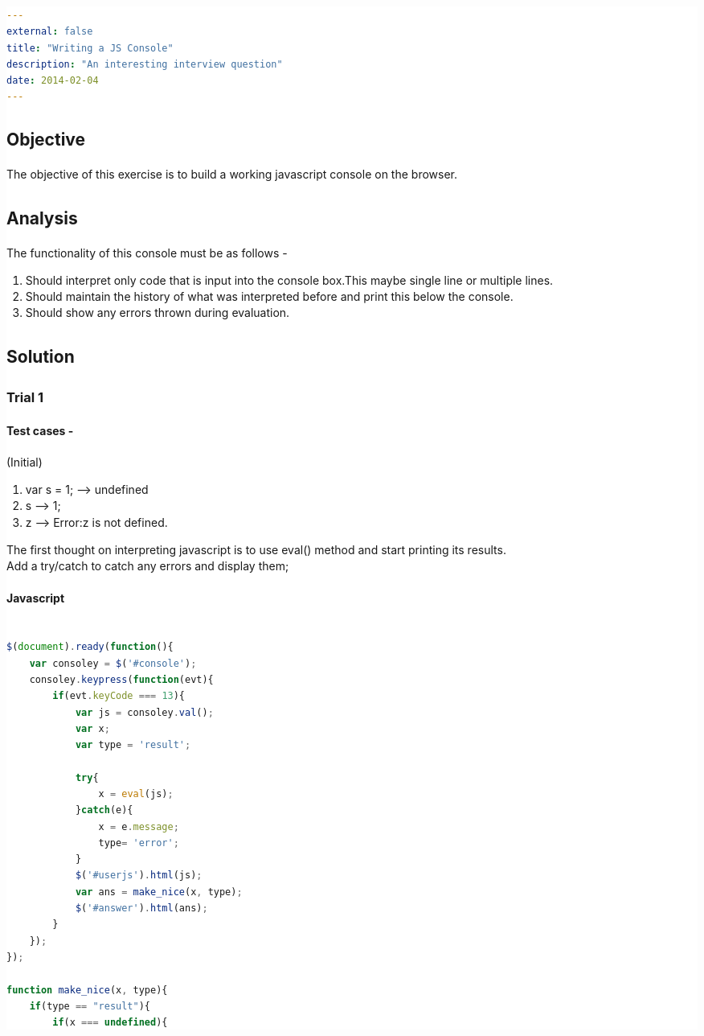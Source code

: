 ```yaml
---
external: false
title: "Writing a JS Console"
description: "An interesting interview question"
date: 2014-02-04
---
```


## Objective

The objective of this exercise is to build a working javascript console on the browser. 

## Analysis

The functionality of this console must be as follows -  
1. Should interpret only code that is input into the console box.This maybe single line or multiple lines.
2. Should maintain the history of what was interpreted before and print this below the console.
3. Should show any errors thrown during evaluation.


## Solution

### Trial 1

#### Test cases -  
(Initial) 
1. var s = 1; --> undefined  
2. s --> 1;  
3. z --> Error:z is not defined.

The first thought on interpreting javascript is to use eval() method and start printing its results.  
Add a try/catch to catch any errors and display them;

#### Javascript
```javascript
	
$(document).ready(function(){
	var consoley = $('#console');
	consoley.keypress(function(evt){
		if(evt.keyCode === 13){
			var js = consoley.val();
			var x;
			var type = 'result';
            
			try{
				x = eval(js);
			}catch(e){
				x = e.message;
				type= 'error';
			}
			$('#userjs').html(js);
			var ans = make_nice(x, type);
			$('#answer').html(ans);
		}
	});
});

function make_nice(x, type){
	if(type == "result"){
		if(x === undefined){
```